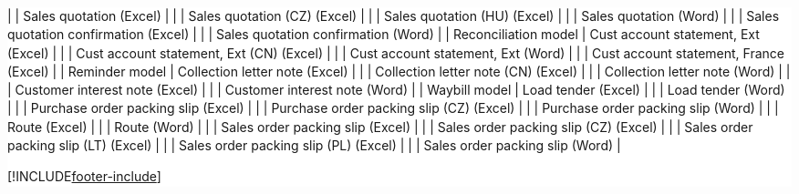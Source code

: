 |                             | Sales quotation (Excel)                         |
|                             | Sales quotation (CZ) (Excel)                    |
|                             | Sales quotation (HU) (Excel)                    |
|                             | Sales quotation (Word)                          |
|                             | Sales quotation confirmation (Excel)            |
|                             | Sales quotation confirmation (Word)             |
| Reconciliation model        | Cust account statement, Ext (Excel)             |
|                             | Cust account statement, Ext (CN) (Excel)        |
|                             | Cust account statement, Ext (Word)              |
|                             | Cust account statement, France (Excel)          |
| Reminder model              | Collection letter note (Excel)                  |
|                             | Collection letter note (CN) (Excel)             |
|                             | Collection letter note (Word)                   |
|                             | Customer interest note (Excel)                  |
|                             | Customer interest note (Word)                   |
| Waybill model               | Load tender (Excel)                             |
|                             | Load tender (Word)                              |
|                             | Purchase order packing slip (Excel)             |
|                             | Purchase order packing slip (CZ) (Excel)        |
|                             | Purchase order packing slip (Word)              |
|                             | Route (Excel)                                   |
|                             | Route (Word)                                    |
|                             | Sales order packing slip (Excel)                |
|                             | Sales order packing slip (CZ) (Excel)           |
|                             | Sales order packing slip (LT) (Excel)           |
|                             | Sales order packing slip (PL) (Excel)           |
|                             | Sales order packing slip (Word)                 |


[!INCLUDE[footer-include](../../../includes/footer-banner.md)]
